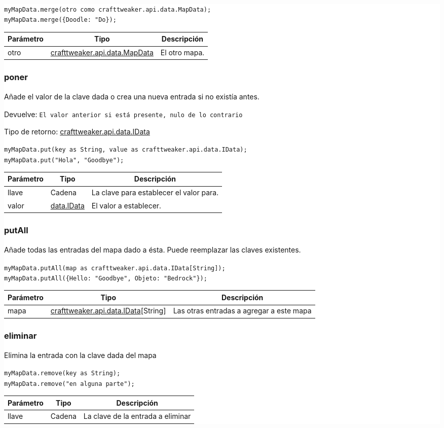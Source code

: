 ```zenscript
myMapData.merge(otro como crafttweaker.api.data.MapData);
myMapData.merge({Doodle: "Do});
```

| Parámetro | Tipo                                                       | Descripción   |
| --------- | ---------------------------------------------------------- | ------------- |
| otro      | [crafttweaker.api.data.MapData](/vanilla/api/data/MapData) | El otro mapa. |


### poner

Añade el valor de la clave dada o crea una nueva entrada si no existía antes.

 Devuelve: `El valor anterior si está presente, nulo de lo contrario`

Tipo de retorno: [crafttweaker.api.data.IData](/vanilla/api/data/IData)

```zenscript
myMapData.put(key as String, value as crafttweaker.api.data.IData);
myMapData.put("Hola", "Goodbye");
```

| Parámetro | Tipo                                  | Descripción                             |
| --------- | ------------------------------------- | --------------------------------------- |
| llave     | Cadena                                | La clave para establecer el valor para. |
| valor     | [data.IData](/vanilla/api/data/IData) | El valor a establecer.                  |


### putAll

Añade todas las entradas del mapa dado a ésta. Puede reemplazar las claves existentes.

```zenscript
myMapData.putAll(map as crafttweaker.api.data.IData[String]);
myMapData.putAll({Hello: "Goodbye", Objeto: "Bedrock"});
```

| Parámetro | Tipo                                                           | Descripción                              |
| --------- | -------------------------------------------------------------- | ---------------------------------------- |
| mapa      | [crafttweaker.api.data.IData](/vanilla/api/data/IData)[String] | Las otras entradas a agregar a este mapa |


### eliminar

Elimina la entrada con la clave dada del mapa

```zenscript
myMapData.remove(key as String);
myMapData.remove("en alguna parte");
```

| Parámetro | Tipo   | Descripción                       |
| --------- | ------ | --------------------------------- |
| llave     | Cadena | La clave de la entrada a eliminar |
